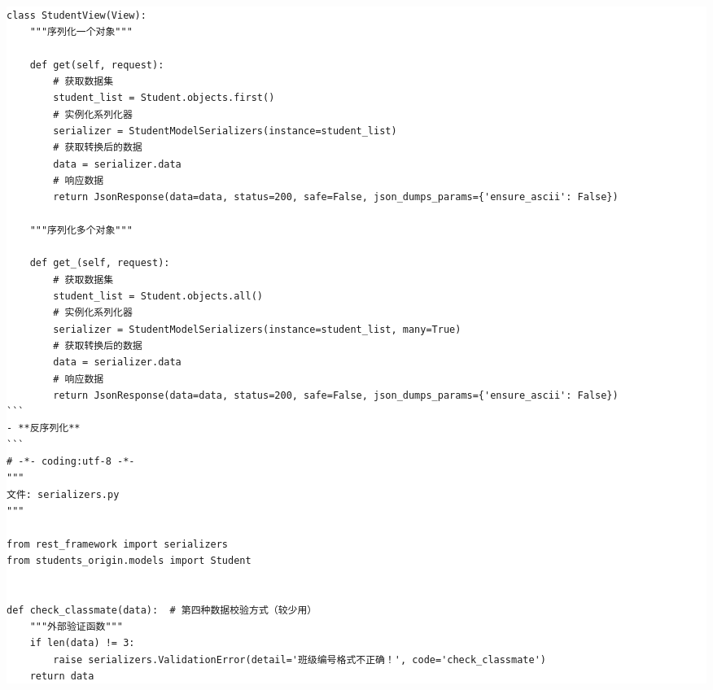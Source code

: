 	
	class StudentView(View):
	    """序列化一个对象"""
	
	    def get(self, request):
	        # 获取数据集
	        student_list = Student.objects.first()
	        # 实例化系列化器
	        serializer = StudentModelSerializers(instance=student_list)
	        # 获取转换后的数据
	        data = serializer.data
	        # 响应数据
	        return JsonResponse(data=data, status=200, safe=False, json_dumps_params={'ensure_ascii': False})
	
	    """序列化多个对象"""
	
	    def get_(self, request):
	        # 获取数据集
	        student_list = Student.objects.all()
	        # 实例化系列化器
	        serializer = StudentModelSerializers(instance=student_list, many=True)
	        # 获取转换后的数据
	        data = serializer.data
	        # 响应数据
	        return JsonResponse(data=data, status=200, safe=False, json_dumps_params={'ensure_ascii': False})
	```
	- **反序列化**
	```
	# -*- coding:utf-8 -*-
	"""
	文件: serializers.py
	"""

	from rest_framework import serializers
	from students_origin.models import Student


	def check_classmate(data):  # 第四种数据校验方式（较少用）
		"""外部验证函数"""
		if len(data) != 3:
			raise serializers.ValidationError(detail='班级编号格式不正确！', code='check_classmate')
		return data
